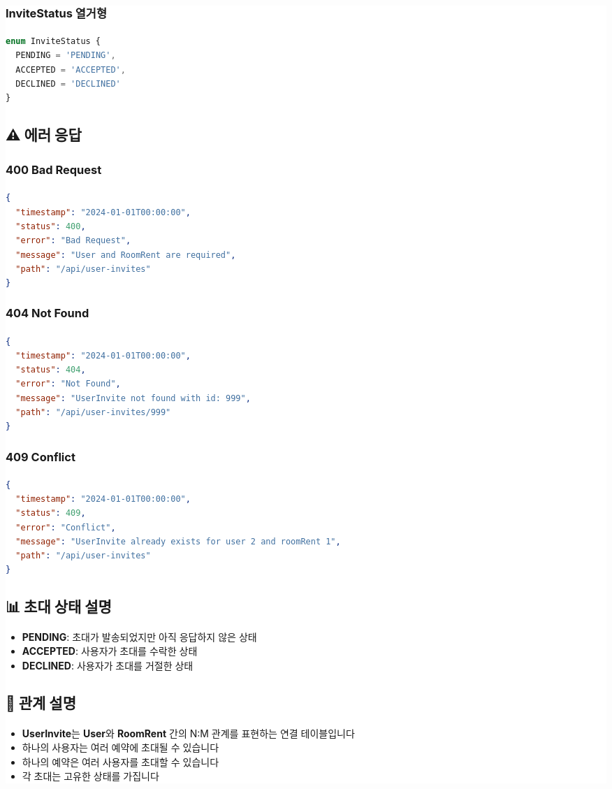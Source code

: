 ### InviteStatus 열거형
```typescript
enum InviteStatus {
  PENDING = 'PENDING',
  ACCEPTED = 'ACCEPTED',
  DECLINED = 'DECLINED'
}
```

## ⚠️ 에러 응답

### 400 Bad Request
```json
{
  "timestamp": "2024-01-01T00:00:00",
  "status": 400,
  "error": "Bad Request",
  "message": "User and RoomRent are required",
  "path": "/api/user-invites"
}
```

### 404 Not Found
```json
{
  "timestamp": "2024-01-01T00:00:00",
  "status": 404,
  "error": "Not Found",
  "message": "UserInvite not found with id: 999",
  "path": "/api/user-invites/999"
}
```

### 409 Conflict
```json
{
  "timestamp": "2024-01-01T00:00:00",
  "status": 409,
  "error": "Conflict",
  "message": "UserInvite already exists for user 2 and roomRent 1",
  "path": "/api/user-invites"
}
```

## 📊 초대 상태 설명

- **PENDING**: 초대가 발송되었지만 아직 응답하지 않은 상태
- **ACCEPTED**: 사용자가 초대를 수락한 상태
- **DECLINED**: 사용자가 초대를 거절한 상태

## 🔗 관계 설명

- **UserInvite**는 **User**와 **RoomRent** 간의 N:M 관계를 표현하는 연결 테이블입니다
- 하나의 사용자는 여러 예약에 초대될 수 있습니다
- 하나의 예약은 여러 사용자를 초대할 수 있습니다
- 각 초대는 고유한 상태를 가집니다 